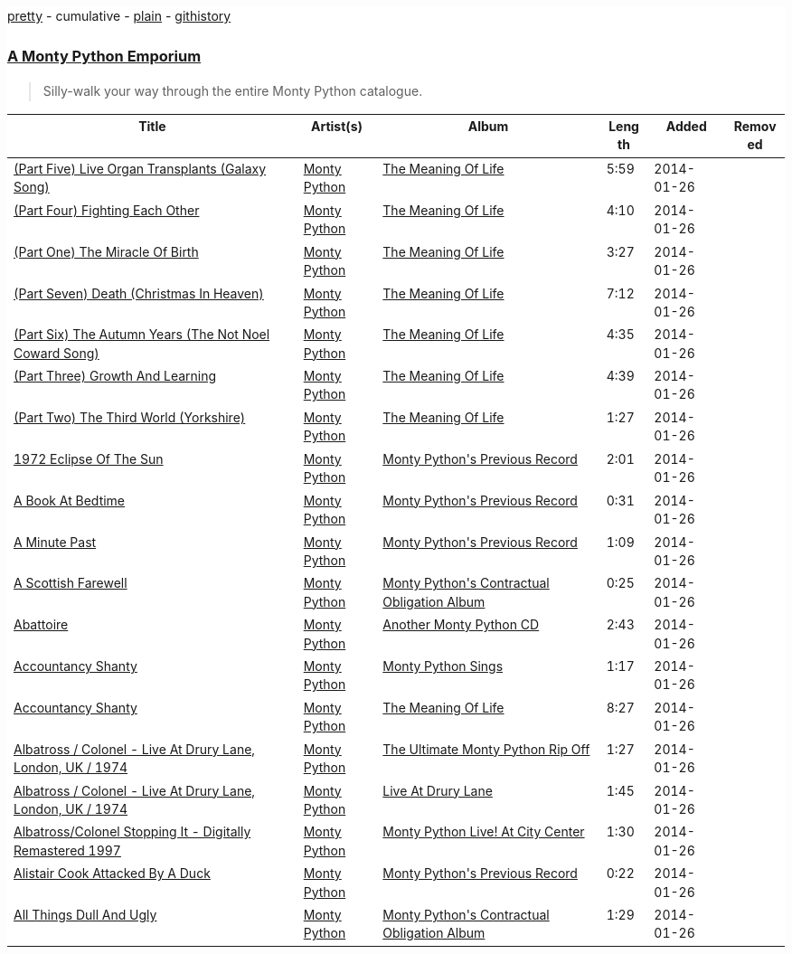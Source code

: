 [pretty](/playlists/pretty/37i9dQZF1DXb85CZUwGLzX.md) - cumulative - [plain](/playlists/plain/37i9dQZF1DXb85CZUwGLzX) - [githistory](https://github.githistory.xyz/mackorone/spotify-playlist-archive/blob/main/playlists/plain/37i9dQZF1DXb85CZUwGLzX)

### [A Monty Python Emporium](https://open.spotify.com/playlist/4ejvCZTWCzBUGQkOvQzubQ)

> Silly\-walk your way through the entire Monty Python catalogue.

| Title | Artist(s) | Album | Length | Added | Removed |
|---|---|---|---|---|---|
| [\(Part Five\) Live Organ Transplants \(Galaxy Song\)](https://open.spotify.com/track/6xeJq9pjR8siLVN4IwKT09) | [Monty Python](https://open.spotify.com/artist/5IxfhXIHjAOAqibxl90NZO) | [The Meaning Of Life](https://open.spotify.com/album/4TwAy8PBKKVbvN8e3aoT7o) | 5:59 | 2014-01-26 |  |
| [\(Part Four\) Fighting Each Other](https://open.spotify.com/track/1iH4CZ9ZEDE2BNy6o92RfB) | [Monty Python](https://open.spotify.com/artist/5IxfhXIHjAOAqibxl90NZO) | [The Meaning Of Life](https://open.spotify.com/album/4TwAy8PBKKVbvN8e3aoT7o) | 4:10 | 2014-01-26 |  |
| [\(Part One\) The Miracle Of Birth](https://open.spotify.com/track/2eVIbt5ngYcJNJYzukbLCl) | [Monty Python](https://open.spotify.com/artist/5IxfhXIHjAOAqibxl90NZO) | [The Meaning Of Life](https://open.spotify.com/album/4TwAy8PBKKVbvN8e3aoT7o) | 3:27 | 2014-01-26 |  |
| [\(Part Seven\) Death \(Christmas In Heaven\)](https://open.spotify.com/track/0BbGcZ5a2728j8oq7tyzqK) | [Monty Python](https://open.spotify.com/artist/5IxfhXIHjAOAqibxl90NZO) | [The Meaning Of Life](https://open.spotify.com/album/4TwAy8PBKKVbvN8e3aoT7o) | 7:12 | 2014-01-26 |  |
| [\(Part Six\) The Autumn Years \(The Not Noel Coward Song\)](https://open.spotify.com/track/5k3Ks37zcCfAqNuQyiG24Q) | [Monty Python](https://open.spotify.com/artist/5IxfhXIHjAOAqibxl90NZO) | [The Meaning Of Life](https://open.spotify.com/album/4TwAy8PBKKVbvN8e3aoT7o) | 4:35 | 2014-01-26 |  |
| [\(Part Three\) Growth And Learning](https://open.spotify.com/track/0fEHYKtQwEpTMU6CNNwY6B) | [Monty Python](https://open.spotify.com/artist/5IxfhXIHjAOAqibxl90NZO) | [The Meaning Of Life](https://open.spotify.com/album/4TwAy8PBKKVbvN8e3aoT7o) | 4:39 | 2014-01-26 |  |
| [\(Part Two\) The Third World \(Yorkshire\)](https://open.spotify.com/track/2qF5B8U7qpaNAj5ml9004j) | [Monty Python](https://open.spotify.com/artist/5IxfhXIHjAOAqibxl90NZO) | [The Meaning Of Life](https://open.spotify.com/album/4TwAy8PBKKVbvN8e3aoT7o) | 1:27 | 2014-01-26 |  |
| [1972 Eclipse Of The Sun](https://open.spotify.com/track/2dM2wGgWbiA6C7KFjC64M6) | [Monty Python](https://open.spotify.com/artist/5IxfhXIHjAOAqibxl90NZO) | [Monty Python's Previous Record](https://open.spotify.com/album/7mLEMuF6xF0U4sKHGBFufp) | 2:01 | 2014-01-26 |  |
| [A Book At Bedtime](https://open.spotify.com/track/1UmidnTkbUHQwkY9WBYGxk) | [Monty Python](https://open.spotify.com/artist/5IxfhXIHjAOAqibxl90NZO) | [Monty Python's Previous Record](https://open.spotify.com/album/7mLEMuF6xF0U4sKHGBFufp) | 0:31 | 2014-01-26 |  |
| [A Minute Past](https://open.spotify.com/track/6UgetNXigtbmJNHxoiUPFc) | [Monty Python](https://open.spotify.com/artist/5IxfhXIHjAOAqibxl90NZO) | [Monty Python's Previous Record](https://open.spotify.com/album/7mLEMuF6xF0U4sKHGBFufp) | 1:09 | 2014-01-26 |  |
| [A Scottish Farewell](https://open.spotify.com/track/6yYHfArC7BSTpO0MehkdI7) | [Monty Python](https://open.spotify.com/artist/5IxfhXIHjAOAqibxl90NZO) | [Monty Python's Contractual Obligation Album](https://open.spotify.com/album/0c2r9ibBsl7jXIQYB1U8h9) | 0:25 | 2014-01-26 |  |
| [Abattoire](https://open.spotify.com/track/5R9V4mlrMTigG9uMAukZYO) | [Monty Python](https://open.spotify.com/artist/5IxfhXIHjAOAqibxl90NZO) | [Another Monty Python CD](https://open.spotify.com/album/7wSA39xDk97zLlLttXvFkX) | 2:43 | 2014-01-26 |  |
| [Accountancy Shanty](https://open.spotify.com/track/5oz4kia07PqNtaP5QXeJDu) | [Monty Python](https://open.spotify.com/artist/5IxfhXIHjAOAqibxl90NZO) | [Monty Python Sings](https://open.spotify.com/album/57awupvncNEIad7j0lkOuT) | 1:17 | 2014-01-26 |  |
| [Accountancy Shanty](https://open.spotify.com/track/026UzDpMYz6eUPan6ERZBV) | [Monty Python](https://open.spotify.com/artist/5IxfhXIHjAOAqibxl90NZO) | [The Meaning Of Life](https://open.spotify.com/album/4TwAy8PBKKVbvN8e3aoT7o) | 8:27 | 2014-01-26 |  |
| [Albatross / Colonel \- Live At Drury Lane, London, UK / 1974](https://open.spotify.com/track/5COanhRob3qvhpQ9YjjVJW) | [Monty Python](https://open.spotify.com/artist/5IxfhXIHjAOAqibxl90NZO) | [The Ultimate Monty Python Rip Off](https://open.spotify.com/album/3nl9lH0VP2uFbciZuEzKbh) | 1:27 | 2014-01-26 |  |
| [Albatross / Colonel \- Live At Drury Lane, London, UK / 1974](https://open.spotify.com/track/2mJdz2cAkM0UQBh8rWEvXw) | [Monty Python](https://open.spotify.com/artist/5IxfhXIHjAOAqibxl90NZO) | [Live At Drury Lane](https://open.spotify.com/album/20V3kkeacffhghZsgG3bd8) | 1:45 | 2014-01-26 |  |
| [Albatross/Colonel Stopping It \- Digitally Remastered 1997](https://open.spotify.com/track/1bQ5cX55STjwDMMMZEkW1F) | [Monty Python](https://open.spotify.com/artist/5IxfhXIHjAOAqibxl90NZO) | [Monty Python Live! At City Center](https://open.spotify.com/album/3GoznUgWNnIYhpEfJSrAd4) | 1:30 | 2014-01-26 |  |
| [Alistair Cook Attacked By A Duck](https://open.spotify.com/track/5i7WNaKeA7cnBC6xUQwE7S) | [Monty Python](https://open.spotify.com/artist/5IxfhXIHjAOAqibxl90NZO) | [Monty Python's Previous Record](https://open.spotify.com/album/7mLEMuF6xF0U4sKHGBFufp) | 0:22 | 2014-01-26 |  |
| [All Things Dull And Ugly](https://open.spotify.com/track/5JTL8RhBJnpQt44ciHFoDC) | [Monty Python](https://open.spotify.com/artist/5IxfhXIHjAOAqibxl90NZO) | [Monty Python's Contractual Obligation Album](https://open.spotify.com/album/0c2r9ibBsl7jXIQYB1U8h9) | 1:29 | 2014-01-26 |  |